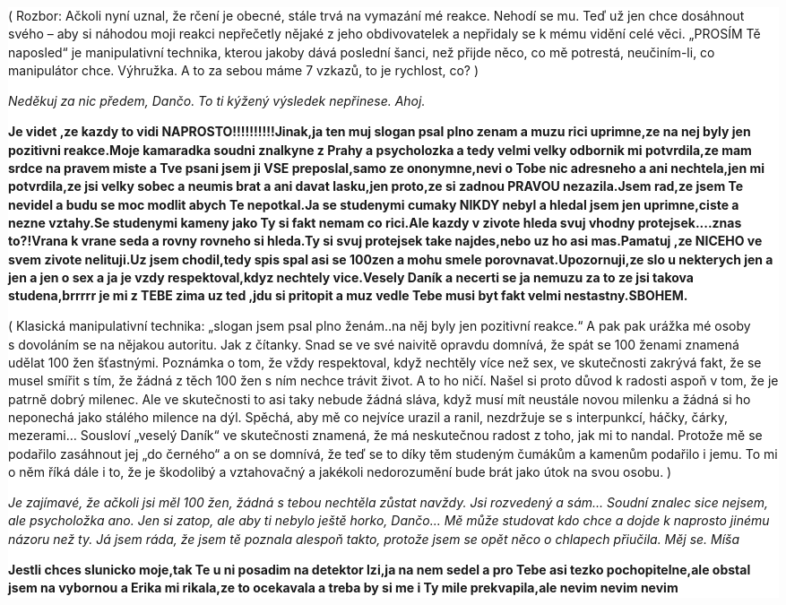 <p>( Rozbor: A&#269;koli nyn&iacute; uznal, &#382;e r&#269;en&iacute; je obecn&eacute;, st&aacute;le trv&aacute; na vymaz&aacute;n&iacute;  m&eacute; reakce. Nehod&iacute; se mu. Te&#271; u&#382; jen chce dos&aacute;hnout sv&eacute;ho &ndash; aby si  n&aacute;hodou moji reakci nep&#345;e&#269;etly n&#283;jak&eacute; z&nbsp;jeho obdivovatelek a nep&#345;idaly  se k&nbsp;m&eacute;mu vid&#283;n&iacute; cel&eacute; v&#283;ci. &bdquo;PROS&Iacute;M T&#283; naposled&ldquo; je manipulativn&iacute;  technika, kterou jakoby d&aacute;v&aacute; posledn&iacute; &scaron;anci, ne&#382; p&#345;ijde n&#283;co, co m&#283;  potrest&aacute;, neu&#269;in&iacute;m-li, co manipul&aacute;tor chce. V&yacute;hru&#382;ka. A to za sebou m&aacute;me  7 vzkaz&#367;, to je rychlost, co? )</p>
<p><i>Ned&#283;kuj za nic p&#345;edem, Dan&#269;o. To ti k&yacute;&#382;en&yacute; v&yacute;sledek nep&#345;inese. Ahoj.</i></p>
<p><b>Je videt ,ze kazdy to vidi NAPROSTO!!!!!!!!!!Jinak,ja ten muj slogan  psal plno zenam a muzu rici uprimne,ze na nej byly jen pozitivni  reakce.Moje kamaradka soudni znalkyne z Prahy a psycholozka a tedy velmi  velky odbornik mi potvrdila,ze mam srdce na pravem miste a Tve psani  jsem ji VSE preposlal,samo ze ononymne,nevi o Tobe nic adresneho a ani  nechtela,jen mi potvrdila,ze jsi velky sobec a neumis brat a ani davat  lasku,jen proto,ze si zadnou PRAVOU nezazila.Jsem rad,ze jsem Te nevidel  a budu se moc modlit abych Te nepotkal.Ja se studenymi cumaky NIKDY  nebyl a hledal jsem jen uprimne,ciste a nezne vztahy.Se studenymi kameny  jako Ty si fakt nemam co rici.Ale kazdy v zivote hleda svuj vhodny  protejsek....znas to?!Vrana k vrane seda a rovny rovneho si hleda.Ty si  svuj protejsek take najdes,nebo uz ho asi mas.Pamatuj ,ze NICEHO ve svem  zivote nelituji.Uz jsem chodil,tedy spis spal asi se 100zen a mohu  smele porovnavat.Upozornuji,ze slo u nekterych jen a jen a jen o sex a  ja je vzdy respektoval,kdyz nechtely vice.Vesely Dan&iacute;k a necerti se ja  nemuzu za to ze jsi takova studena,brrrrr je mi z TEBE zima uz ted ,jdu  si pritopit a muz vedle Tebe musi byt fakt velmi nestastny.SBOHEM.</b></p>
<p>( Klasick&aacute; manipulativn&iacute; technika: &bdquo;slogan jsem psal plno &#382;en&aacute;m..na n&#283;j  byly jen pozitivn&iacute; reakce.&ldquo; A pak pak ur&aacute;&#382;ka m&eacute; osoby s&nbsp;dovol&aacute;n&iacute;m se na  n&#283;jakou autoritu. Jak z&nbsp;&#269;&iacute;tanky. Snad se ve sv&eacute; naivit&#283; opravdu  domn&iacute;v&aacute;, &#382;e sp&aacute;t se 100 &#382;enami znamen&aacute; ud&#283;lat 100 &#382;en &scaron;&#357;astn&yacute;mi.  Pozn&aacute;mka o tom, &#382;e v&#382;dy respektoval, kdy&#382; necht&#283;ly v&iacute;ce ne&#382; sex, ve  skute&#269;nosti zakr&yacute;v&aacute; fakt, &#382;e se musel sm&iacute;&#345;it s&nbsp;t&iacute;m, &#382;e &#382;&aacute;dn&aacute; z&nbsp;t&#283;ch 100  &#382;en s&nbsp;n&iacute;m nechce tr&aacute;vit &#382;ivot. A to ho ni&#269;&iacute;. Na&scaron;el si proto d&#367;vod  k&nbsp;radosti aspo&#328; v&nbsp;tom, &#382;e je patrn&#283; dobr&yacute; milenec. Ale ve skute&#269;nosti to  asi taky nebude &#382;&aacute;dn&aacute; sl&aacute;va, kdy&#382; mus&iacute; m&iacute;t neust&aacute;le novou milenku a  &#382;&aacute;dn&aacute; si ho neponech&aacute; jako st&aacute;l&eacute;ho milence na d&yacute;l. Sp&#283;ch&aacute;, aby m&#283; co  nejv&iacute;ce urazil a ranil, nezdr&#382;uje se s&nbsp;interpunkc&iacute;, h&aacute;&#269;ky, &#269;&aacute;rky,  mezerami&hellip; Souslov&iacute; &bdquo;vesel&yacute; Dan&iacute;k&ldquo; ve skute&#269;nosti znamen&aacute;, &#382;e m&aacute;  neskute&#269;nou radost z&nbsp;toho, jak mi to nandal. Proto&#382;e m&#283; se poda&#345;ilo  zas&aacute;hnout jej &bdquo;do &#269;ern&eacute;ho&ldquo; a on se domn&iacute;v&aacute;, &#382;e te&#271; se to d&iacute;ky t&#283;m  studen&yacute;m &#269;um&aacute;k&#367;m a kamen&#367;m poda&#345;ilo i jemu. To mi o n&#283;m &#345;&iacute;k&aacute; d&aacute;le i to,  &#382;e je &scaron;kodolib&yacute; a vztahova&#269;n&yacute; a jak&eacute;koli nedorozum&#283;n&iacute; bude br&aacute;t jako  &uacute;tok na svou osobu. )</p>
<p><i>Je zaj&iacute;mav&eacute;, &#382;e a&#269;koli jsi m&#283;l 100 &#382;en, &#382;&aacute;dn&aacute; s tebou necht&#283;la  z&#367;stat nav&#382;dy. Jsi rozveden&yacute; a s&aacute;m... Soudn&iacute; znalec sice nejsem, ale  psycholo&#382;ka ano. Jen si zatop, ale aby ti nebylo je&scaron;t&#283; horko, Dan&#269;o...  M&#283; m&#367;&#382;e studovat kdo chce a dojde k naprosto jin&eacute;mu n&aacute;zoru ne&#382; ty. J&aacute;  jsem r&aacute;da, &#382;e jsem t&#283; poznala alespo&#328; takto, proto&#382;e jsem se op&#283;t n&#283;co o  chlapech p&#345;iu&#269;ila. M&#283;j se. M&iacute;&scaron;a</i></p>
<p><b>Jestli chces slunicko moje,tak Te u ni posadim na detektor lzi,ja na  nem sedel a pro Tebe asi tezko pochopitelne,ale obstal jsem na vybornou  a Erika mi rikala,ze to ocekavala a treba by si me i Ty mile  prekvapila,ale nevim nevim nevim</b></p>